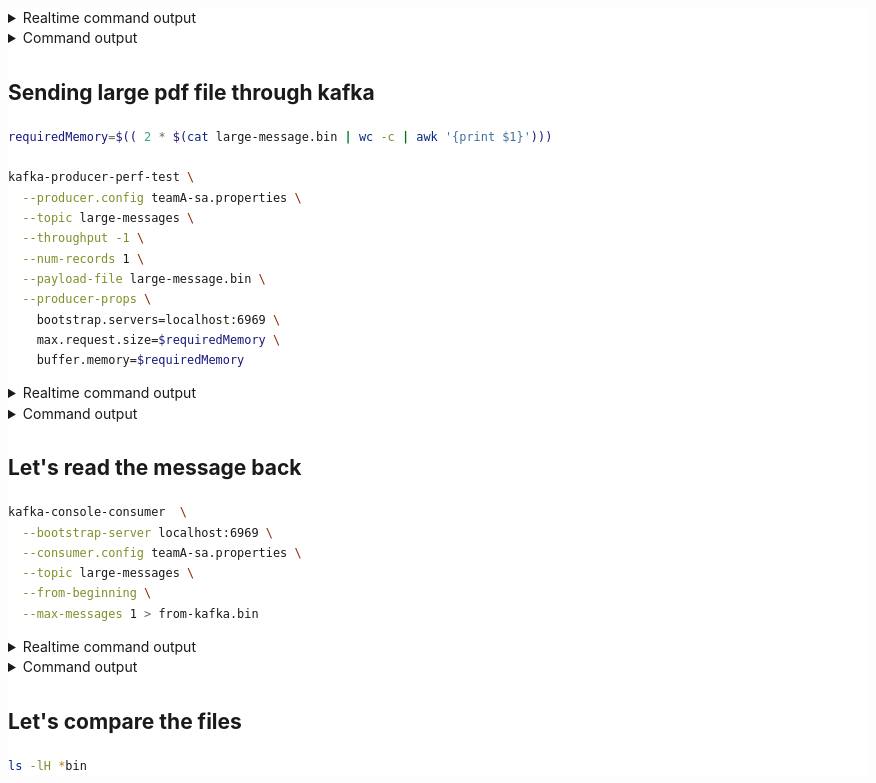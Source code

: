 <details><summary>Realtime command output</summary></details>


<details><summary>Command output</summary></details>
      


## Sending large pdf file through kafka



```sh
requiredMemory=$(( 2 * $(cat large-message.bin | wc -c | awk '{print $1}')))

kafka-producer-perf-test \
  --producer.config teamA-sa.properties \
  --topic large-messages \
  --throughput -1 \
  --num-records 1 \
  --payload-file large-message.bin \
  --producer-props \
    bootstrap.servers=localhost:6969 \
    max.request.size=$requiredMemory \
    buffer.memory=$requiredMemory
```

<details><summary>Realtime command output</summary></details>


<details><summary>Command output</summary></details>
      


## Let's read the message back



```sh
kafka-console-consumer  \
  --bootstrap-server localhost:6969 \
  --consumer.config teamA-sa.properties \
  --topic large-messages \
  --from-beginning \
  --max-messages 1 > from-kafka.bin
```

<details><summary>Realtime command output</summary></details>


<details><summary>Command output</summary></details>
      


## Let's compare the files



```sh
ls -lH *bin
```
